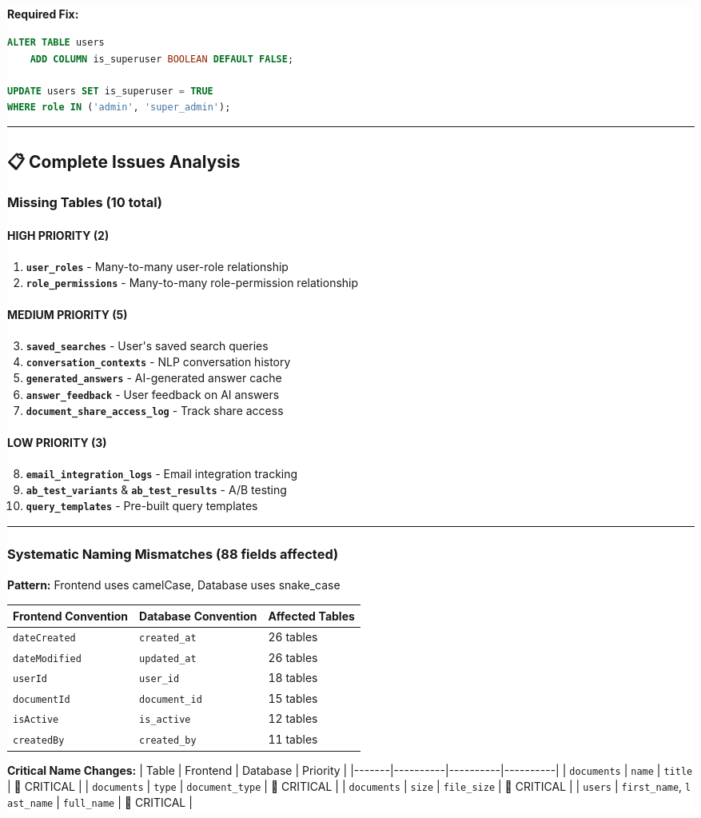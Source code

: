 **Required Fix:**
```sql
ALTER TABLE users
    ADD COLUMN is_superuser BOOLEAN DEFAULT FALSE;

UPDATE users SET is_superuser = TRUE
WHERE role IN ('admin', 'super_admin');
```

---

## 📋 Complete Issues Analysis

### Missing Tables (10 total)

#### HIGH PRIORITY (2)
1. **`user_roles`** - Many-to-many user-role relationship
2. **`role_permissions`** - Many-to-many role-permission relationship

#### MEDIUM PRIORITY (5)
3. **`saved_searches`** - User's saved search queries
4. **`conversation_contexts`** - NLP conversation history
5. **`generated_answers`** - AI-generated answer cache
6. **`answer_feedback`** - User feedback on AI answers
7. **`document_share_access_log`** - Track share access

#### LOW PRIORITY (3)
8. **`email_integration_logs`** - Email integration tracking
9. **`ab_test_variants`** & **`ab_test_results`** - A/B testing
10. **`query_templates`** - Pre-built query templates

---

### Systematic Naming Mismatches (88 fields affected)

**Pattern:** Frontend uses camelCase, Database uses snake_case

| Frontend Convention | Database Convention | Affected Tables |
|---------------------|---------------------|-----------------|
| `dateCreated` | `created_at` | 26 tables |
| `dateModified` | `updated_at` | 26 tables |
| `userId` | `user_id` | 18 tables |
| `documentId` | `document_id` | 15 tables |
| `isActive` | `is_active` | 12 tables |
| `createdBy` | `created_by` | 11 tables |

**Critical Name Changes:**
| Table | Frontend | Database | Priority |
|-------|----------|----------|----------|
| `documents` | `name` | `title` | 🔴 CRITICAL |
| `documents` | `type` | `document_type` | 🔴 CRITICAL |
| `documents` | `size` | `file_size` | 🔴 CRITICAL |
| `users` | `first_name`, `last_name` | `full_name` | 🔴 CRITICAL |
